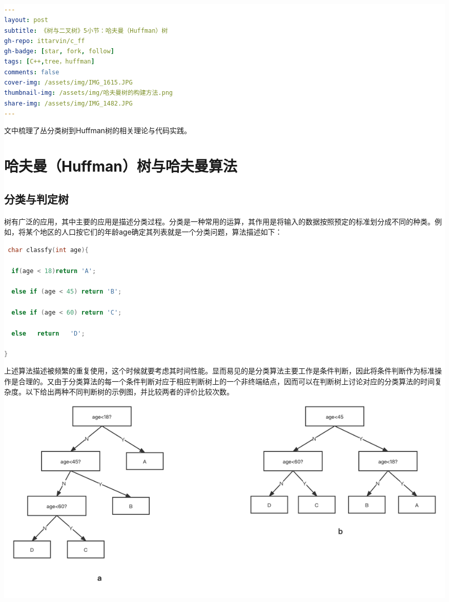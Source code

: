 ```yaml
---
layout: post
subtitle: 《树与二叉树》5小节：哈夫曼（Huffman）树
gh-repo: ittarvin/c_ff
gh-badge: [star, fork, follow]
tags: [C++,tree，huffman]
comments: false
cover-img: /assets/img/IMG_1615.JPG
thumbnail-img: /assets/img/哈夫曼树的构建方法.png
share-img: /assets/img/IMG_1482.JPG
---
```

文中梳理了丛分类树到Huffman树的相关理论与代码实践。

# 哈夫曼（Huffman）树与哈夫曼算法
## 分类与判定树
树有广泛的应用，其中主要的应用是描述分类过程。分类是一种常用的运算，其作用是将输入的数据按照预定的标准划分成不同的种类。例如，将某个地区的人口按它们的年龄age确定其列表就是一个分类问题，算法描述如下：

```cpp
 char classfy(int age){

  if(age < 18)return 'A';

  else if (age < 45) return 'B';

  else if (age < 60) return 'C';

  else   return   'D';

}
```
上述算法描述被频繁的重复使用，这个时候就要考虑其时间性能。显而易见的是分类算法主要工作是条件判断，因此将条件判断作为标准操作是合理的。又由于分类算法的每一个条件判断对应于相应判断树上的一个非终端结点，因而可以在判断树上讨论对应的分类算法的时间复杂度。以下给出两种不同判断树的示例图，并比较两者的评价比较次数。
![判断树示意图.png](/assets/img/判断树示意图.png)
